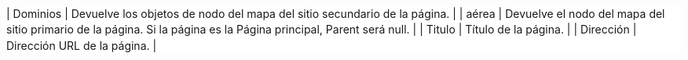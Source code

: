 |              Dominios              |                                                                                                                                                                                                                                                                                                                                                                                                                                                                                                                                                                                                                                                                                                                 Devuelve los objetos de nodo del mapa del sitio secundario de la página.                                                                                                                                                                                                                                                                                                                                                                                                                                                                                                                                                                                                                                                                                                                  |
|               aérea               |                                                                                                                                                                                                                                                                                                                                                                                                                                                                                                                                                                                                                                                                                           Devuelve el nodo del mapa del sitio primario de la página. Si la página es la Página principal, Parent será null.                                                                                                                                                                                                                                                                                                                                                                                                                                                                                                                                                                                                                                                                                            |
|               Titulo                |                                                                                                                                                                                                                                                                                                                                                                                                                                                                                                                                                                                                                                                                                                                                Título de la página.                                                                                                                                                                                                                                                                                                                                                                                                                                                                                                                                                                                                                                                                                                                                 |
|                Dirección                 |                                                                                                                                                                                                                                                                                                                                                                                                                                                                                                                                                                                                                                                                                                                                 Dirección URL de la página.                                                                                                                                                                                                                                                                                                                                                                                                                                                                                                                                                                                                                                                                                                                                  |